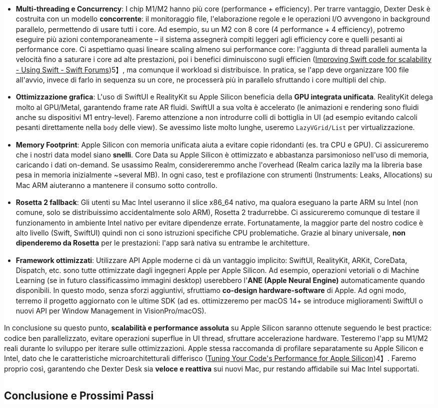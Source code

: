 - **Multi-threading e Concurrency**: I chip M1/M2 hanno più core (performance + efficiency). Per trarre vantaggio, Dexter Desk è costruita con un modello **concorrente**: il monitoraggio file, l'elaborazione regole e le operazioni I/O avvengono in background parallelo, permettendo di usare tutti i core. Ad esempio, su un M2 con 8 core (4 performance + 4 efficiency), potremo eseguire più azioni contemporaneamente – il sistema assegnerà compiti leggeri agli efficiency core e quelli pesanti ai performance core. Ci aspettiamo quasi lineare scaling almeno sui performance core: l'aggiunta di thread paralleli aumenta la velocità fino a saturare i core ad alte prestazioni, poi i benefici diminuiscono sugli efficien ([Improving Swift code for scalability - Using Swift - Swift Forums](https://forums.swift.org/t/improving-swift-code-for-scalability/67095#:~:text=much%20less%20as%20we%20get,diminishing%20returns%20by%20that%20point))5】, ma comunque il workload si distribuisce. In pratica, se l'app deve organizzare 100 file all'avvio, invece di farlo in sequenza su un core, ne processerà più in parallelo sfruttando i core multipli del chip.

- **Ottimizzazione grafica**: L'uso di SwiftUI e RealityKit su Apple Silicon beneficia della **GPU integrata unificata**. RealityKit delega molto al GPU/Metal, garantendo frame rate AR fluidi. SwiftUI a sua volta è accelerato (le animazioni e rendering sono fluidi anche su dispositivi M1 entry-level). Faremo attenzione a non introdurre colli di bottiglia in UI (ad esempio evitando calcoli pesanti direttamente nella `body` delle view). Se avessimo liste molto lunghe, useremo `LazyVGrid/List` per virtualizzazione.

- **Memory Footprint**: Apple Silicon con memoria unificata aiuta a evitare copie ridondanti (es. tra CPU e GPU). Ci assicureremo che i nostri data model siano **snelli**. Core Data su Apple Silicon è ottimizzato e abbastanza parsimonioso nell'uso di memoria, caricando i dati on-demand. Se usassimo Realm, considereremmo anche l'overhead (Realm carica lazily ma la libreria base pesa in memoria inizialmente ~several MB). In ogni caso, test e profilazione con strumenti (Instruments: Leaks, Allocations) su Mac ARM aiuteranno a mantenere il consumo sotto controllo.

- **Rosetta 2 fallback**: Gli utenti su Mac Intel useranno il slice x86_64 nativo, ma qualora eseguano la parte ARM su Intel (non comune, solo se distribuissimo accidentalmente solo ARM), Rosetta 2 tradurrebbe. Ci assicureremo comunque di testare il funzionamento in ambiente Intel nativo per evitare dipendenze errate. Fortunatamente, la maggior parte del nostro codice è alto livello (Swift, SwiftUI) quindi non ci sono istruzioni specifiche CPU problematiche. Grazie al binary universale, **non dipenderemo da Rosetta** per le prestazioni: l'app sarà nativa su entrambe le architetture.

- **Framework ottimizzati**: Utilizzare API Apple moderne ci dà un vantaggio implicito: SwiftUI, RealityKit, ARKit, CoreData, Dispatch, etc. sono tutte ottimizzate dagli ingegneri Apple per Apple Silicon. Ad esempio, operazioni vetoriali o di Machine Learning (se in futuro classificassimo immagini desktop) userebbero l'**ANE (Apple Neural Engine)** automaticamente quando disponibili. In questo modo, senza sforzi aggiuntivi, sfruttiamo **co-design hardware-software** di Apple. Ad ogni modo, terremo il progetto aggiornato con le ultime SDK (ad es. ottimizzeremo per macOS 14+ se introduce miglioramenti SwiftUI o nuovi API per Window Management in VisionPro/macOS).

In conclusione su questo punto, **scalabilità e performance assoluta** su Apple Silicon saranno ottenute seguendo le best practice: codice ben parallelizzato, evitare operazioni superflue in UI thread, sfruttare accelerazione hardware. Testeremo l'app su M1/M2 reali durante lo sviluppo per iterare sulle ottimizzazioni. Apple stessa raccomanda di profilare separatamente su Apple Silicon e Intel, dato che le caratteristiche microarchitetturali differisco ([Tuning Your Code's Performance for Apple Silicon](https://developer.apple.com/documentation/apple-silicon/tuning-your-code-s-performance-for-apple-silicon#:~:text=Tuning%20the%20performance%20of%20any,based%20Mac%20computers))4】. Faremo proprio così, garantendo che Dexter Desk sia **veloce e reattiva** sui nuovi Mac, pur restando affidabile sui Mac Intel supportati.

## Conclusione e Prossimi Passi
